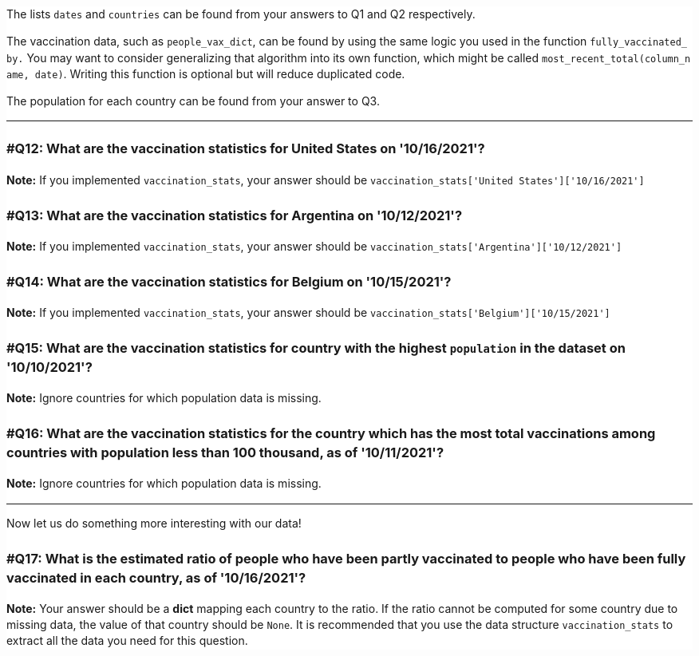 The lists `dates` and `countries` can be found from your answers to Q1 and Q2 respectively.

The vaccination data, such as `people_vax_dict`, can be found by using the same logic you used in the function `fully_vaccinated_by.` You may want to consider generalizing that algorithm into its own function, which might be called  `most_recent_total(column_name, date)`. Writing this function is optional but will reduce duplicated code.

The population for each country can be found from your answer to Q3.

---

### #Q12: What are the vaccination statistics for United States on '10/16/2021'?

**Note:** If you implemented `vaccination_stats`, your answer should be `vaccination_stats['United States']['10/16/2021']`


### #Q13: What are the vaccination statistics for Argentina on '10/12/2021'?

**Note:** If you implemented `vaccination_stats`, your answer should be `vaccination_stats['Argentina']['10/12/2021']`


### #Q14: What are the vaccination statistics for Belgium on '10/15/2021'?

**Note:** If you implemented `vaccination_stats`, your answer should be `vaccination_stats['Belgium']['10/15/2021']`


### #Q15: What are the vaccination statistics for country with the highest `population` in the dataset on '10/10/2021'?

**Note:** Ignore countries for which population data is missing. 


### #Q16: What are the vaccination statistics for the country which has the most total vaccinations among countries with population less than 100 thousand, as of '10/11/2021'?

**Note:** Ignore countries for which population data is missing.


---

Now let us do something more interesting with our data!


### #Q17: What is the estimated ratio of people who have been partly vaccinated to people who have been fully vaccinated in each country, as of '10/16/2021'?

**Note:** Your answer should be a **dict** mapping each country to the ratio. If the ratio cannot be computed for some country due to missing data, the value of that country should be `None`. It is recommended that you use the data structure `vaccination_stats` to extract all the data you need for this question.
